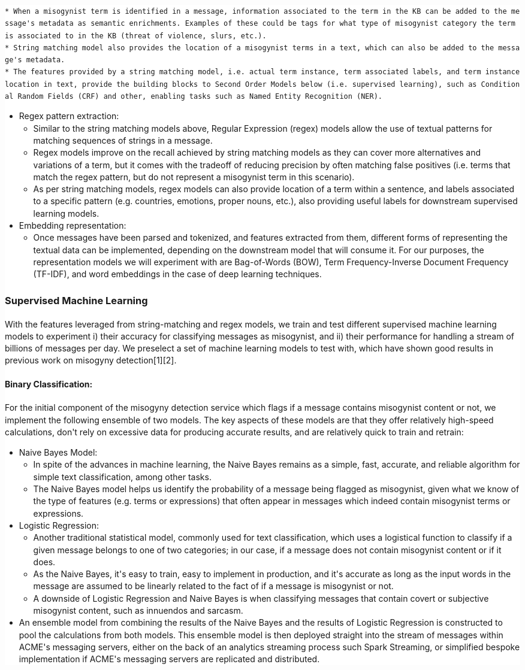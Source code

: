     * When a misogynist term is identified in a message, information associated to the term in the KB can be added to the message's metadata as semantic enrichments. Examples of these could be tags for what type of misogynist category the term is associated to in the KB (threat of violence, slurs, etc.).  
    * String matching model also provides the location of a misogynist terms in a text, which can also be added to the message's metadata.
    * The features provided by a string matching model, i.e. actual term instance, term associated labels, and term instance location in text, provide the building blocks to Second Order Models below (i.e. supervised learning), such as Conditional Random Fields (CRF) and other, enabling tasks such as Named Entity Recognition (NER).
* Regex pattern extraction:
    * Similar to the string matching models above, Regular Expression (regex) models allow the use of textual patterns for matching sequences of strings in a message.
    * Regex models improve on the recall achieved by string matching models as they can cover more alternatives and variations of a term, but it comes with the tradeoff of reducing precision by often matching false positives (i.e. terms that match the regex pattern, but do not represent a misogynist term in this scenario).
    * As per string matching models, regex models can also provide location of a term within a sentence, and labels associated to a specific pattern (e.g. countries, emotions, proper nouns, etc.), also providing useful labels for downstream supervised learning models.
* Embedding representation:
    * Once messages have been parsed and tokenized, and features extracted from them, different forms of representing the textual data can be implemented, depending on the downstream model that will consume it. For our purposes, the representation models we will experiment with are Bag-of-Words (BOW), Term Frequency-Inverse Document Frequency (TF-IDF), and word embeddings in the case of deep learning techniques.

### Supervised Machine Learning
With the features leveraged from string-matching and regex models, we train and test different supervised machine learning models to experiment i) their accuracy for classifying messages as misogynist, and ii) their performance for handling a stream of billions of messages per day. We preselect a set of machine learning models to test with, which have shown good results in previous work on misogyny detection[1][2]. 

#### Binary Classification:
For the initial component of the misogyny detection service which flags if a message contains misogynist content or not, we implement the following ensemble of two models. The key aspects of these models are that they offer relatively high-speed calculations, don't rely on excessive data for producing accurate results, and are relatively quick to train and retrain:
* Naive Bayes Model:
    * In spite of the advances in machine learning, the Naive Bayes remains as a simple, fast, accurate, and reliable algorithm for simple text classification, among other tasks.
    * The Naive Bayes model helps us identify the probability of a message being flagged as misogynist, given what we know of the type of features (e.g. terms or expressions) that often appear in messages which indeed contain misogynist terms or expressions.
* Logistic Regression:
    * Another traditional statistical model, commonly used for text classification, which uses a logistical function to classify if a given message belongs to one of two categories; in our case, if a message does not contain misogynist content or if it does. 
    * As the Naive Bayes, it's easy to train, easy to implement in production, and it's accurate as long as the input words in the message are assumed to be linearly related to the fact of if a message is misogynist or not.
    * A downside of Logistic Regression and Naive Bayes is when classifying messages that contain covert or subjective misogynist content, such as innuendos and sarcasm.
* An ensemble model from combining the results of the Naive Bayes and the results of Logistic Regression is constructed to pool the calculations from both models. This ensemble model is then deployed straight into the stream of messages within ACME's messaging servers, either on the back of an analytics streaming process such Spark Streaming, or simplified bespoke implementation if ACME's messaging servers are replicated and distributed.
